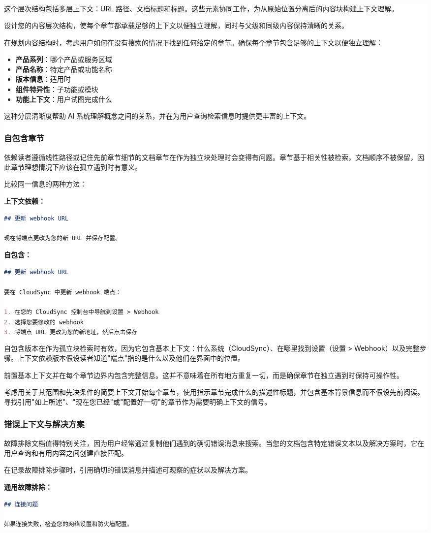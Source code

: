 这个层次结构包括多层上下文：URL 路径、文档标题和标题。这些元素协同工作，为从原始位置分离后的内容块构建上下文理解。

设计您的内容层次结构，使每个章节都承载足够的上下文以便独立理解，同时与父级和同级内容保持清晰的关系。

在规划内容结构时，考虑用户如何在没有搜索的情况下找到任何给定的章节。确保每个章节包含足够的上下文以便独立理解：

- **产品系列**：哪个产品或服务区域
- **产品名称**：特定产品或功能名称
- **版本信息**：适用时
- **组件特异性**：子功能或模块
- **功能上下文**：用户试图完成什么

这种分层清晰度帮助 AI 系统理解概念之间的关系，并在为用户查询检索信息时提供更丰富的上下文。

### 自包含章节

依赖读者遵循线性路径或记住先前章节细节的文档章节在作为独立块处理时会变得有问题。章节基于相关性被检索，文档顺序不被保留，因此章节理想情况下应该在孤立遇到时有意义。

比较同一信息的两种方法：

**上下文依赖：**
```markdown
## 更新 webhook URL

现在将端点更改为您的新 URL 并保存配置。
```

**自包含：**
```markdown
## 更新 webhook URL

要在 CloudSync 中更新 webhook 端点：

1. 在您的 CloudSync 控制台中导航到设置 > Webhook
2. 选择您要修改的 webhook
3. 将端点 URL 更改为您的新地址，然后点击保存
```

自包含版本在作为孤立块检索时有效，因为它包含基本上下文：什么系统（CloudSync）、在哪里找到设置（设置 > Webhook）以及完整步骤。上下文依赖版本假设读者知道"端点"指的是什么以及他们在界面中的位置。

前置基本上下文并在每个章节边界内包含完整信息。这并不意味着在所有地方重复一切，而是确保章节在独立遇到时保持可操作性。

考虑用关于其范围和先决条件的简要上下文开始每个章节，使用指示章节完成什么的描述性标题，并包含基本背景信息而不假设先前阅读。寻找引用"如上所述"、"现在您已经"或"配置好一切"的章节作为需要明确上下文的信号。

### 错误上下文与解决方案

故障排除文档值得特别关注，因为用户经常通过复制他们遇到的确切错误消息来搜索。当您的文档包含特定错误文本以及解决方案时，它在用户查询和有用内容之间创建直接匹配。

在记录故障排除步骤时，引用确切的错误消息并描述可观察的症状以及解决方案。

**通用故障排除：**
```markdown
## 连接问题

如果连接失败，检查您的网络设置和防火墙配置。
```
